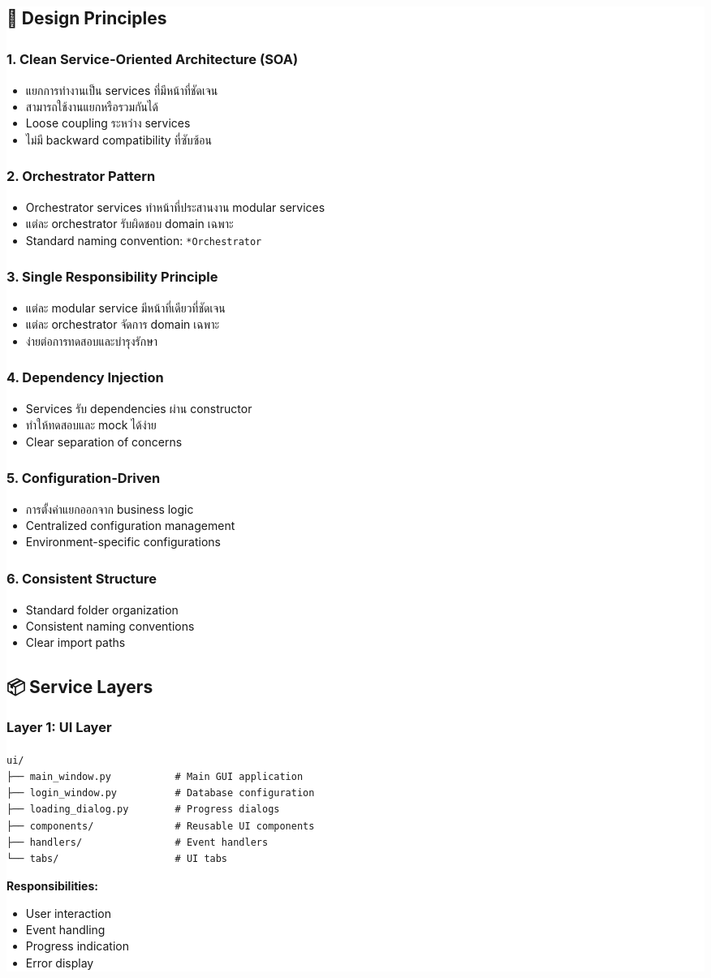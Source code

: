 ## 🎯 Design Principles

### 1. **Clean Service-Oriented Architecture (SOA)**
- แยกการทำงานเป็น services ที่มีหน้าที่ชัดเจน
- สามารถใช้งานแยกหรือรวมกันได้
- Loose coupling ระหว่าง services
- ไม่มี backward compatibility ที่ซับซ้อน

### 2. **Orchestrator Pattern**
- Orchestrator services ทำหน้าที่ประสานงาน modular services
- แต่ละ orchestrator รับผิดชอบ domain เฉพาะ
- Standard naming convention: `*Orchestrator`

### 3. **Single Responsibility Principle**
- แต่ละ modular service มีหน้าที่เดียวที่ชัดเจน
- แต่ละ orchestrator จัดการ domain เฉพาะ
- ง่ายต่อการทดสอบและบำรุงรักษา

### 4. **Dependency Injection**
- Services รับ dependencies ผ่าน constructor
- ทำให้ทดสอบและ mock ได้ง่าย
- Clear separation of concerns

### 5. **Configuration-Driven**
- การตั้งค่าแยกออกจาก business logic
- Centralized configuration management
- Environment-specific configurations

### 6. **Consistent Structure**
- Standard folder organization
- Consistent naming conventions
- Clear import paths

## 📦 Service Layers

### Layer 1: UI Layer
```
ui/
├── main_window.py           # Main GUI application
├── login_window.py          # Database configuration
├── loading_dialog.py        # Progress dialogs
├── components/              # Reusable UI components
├── handlers/                # Event handlers
└── tabs/                    # UI tabs
```

**Responsibilities:**
- User interaction
- Event handling
- Progress indication
- Error display
